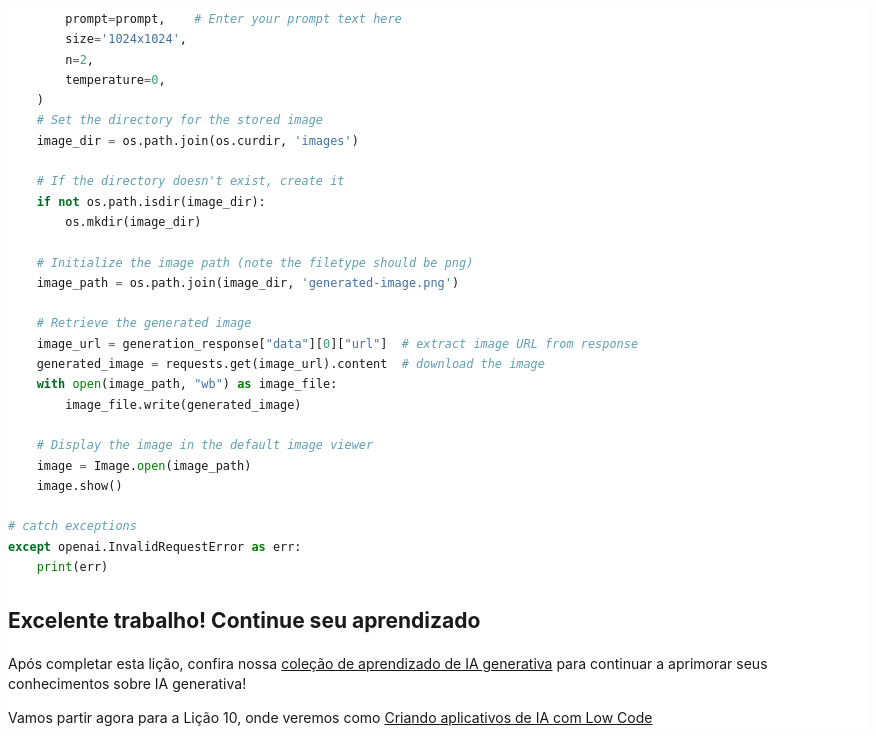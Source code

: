 ```python
        prompt=prompt,    # Enter your prompt text here
        size='1024x1024',
        n=2,
        temperature=0,
    )
    # Set the directory for the stored image
    image_dir = os.path.join(os.curdir, 'images')

    # If the directory doesn't exist, create it
    if not os.path.isdir(image_dir):
        os.mkdir(image_dir)

    # Initialize the image path (note the filetype should be png)
    image_path = os.path.join(image_dir, 'generated-image.png')

    # Retrieve the generated image
    image_url = generation_response["data"][0]["url"]  # extract image URL from response
    generated_image = requests.get(image_url).content  # download the image
    with open(image_path, "wb") as image_file:
        image_file.write(generated_image)

    # Display the image in the default image viewer
    image = Image.open(image_path)
    image.show()

# catch exceptions
except openai.InvalidRequestError as err:
    print(err)
```

## Excelente trabalho! Continue seu aprendizado

Após completar esta lição, confira nossa [coleção de aprendizado de IA generativa](https://aka.ms/genai-collection?WT.mc_id=academic-105485-koreyst) para continuar a aprimorar seus conhecimentos sobre IA generativa!

Vamos partir agora para a Lição 10, onde veremos como [Criando aplicativos de IA com Low Code](../../../10-building-low-code-ai-applications/translations/pt-br/README.md?WT.mc_id=academic-105485-koreyst)
